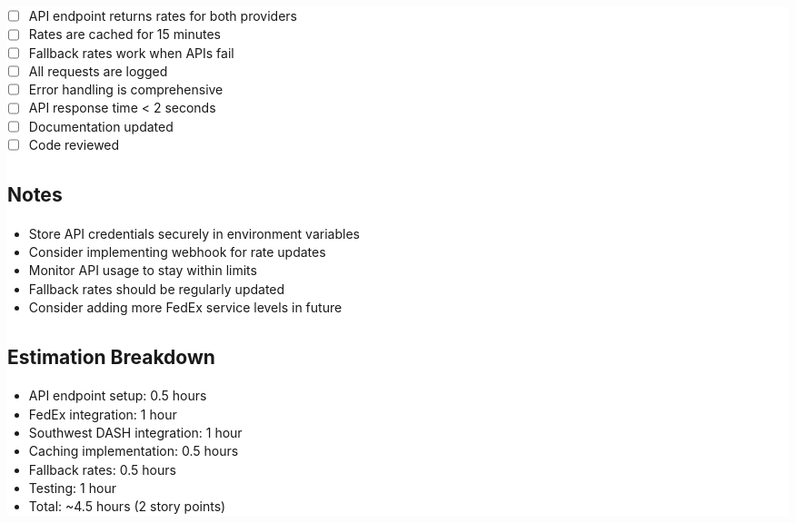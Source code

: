 - [ ] API endpoint returns rates for both providers
- [ ] Rates are cached for 15 minutes
- [ ] Fallback rates work when APIs fail
- [ ] All requests are logged
- [ ] Error handling is comprehensive
- [ ] API response time < 2 seconds
- [ ] Documentation updated
- [ ] Code reviewed

## Notes

- Store API credentials securely in environment variables
- Consider implementing webhook for rate updates
- Monitor API usage to stay within limits
- Fallback rates should be regularly updated
- Consider adding more FedEx service levels in future

## Estimation Breakdown

- API endpoint setup: 0.5 hours
- FedEx integration: 1 hour
- Southwest DASH integration: 1 hour
- Caching implementation: 0.5 hours
- Fallback rates: 0.5 hours
- Testing: 1 hour
- Total: ~4.5 hours (2 story points)
